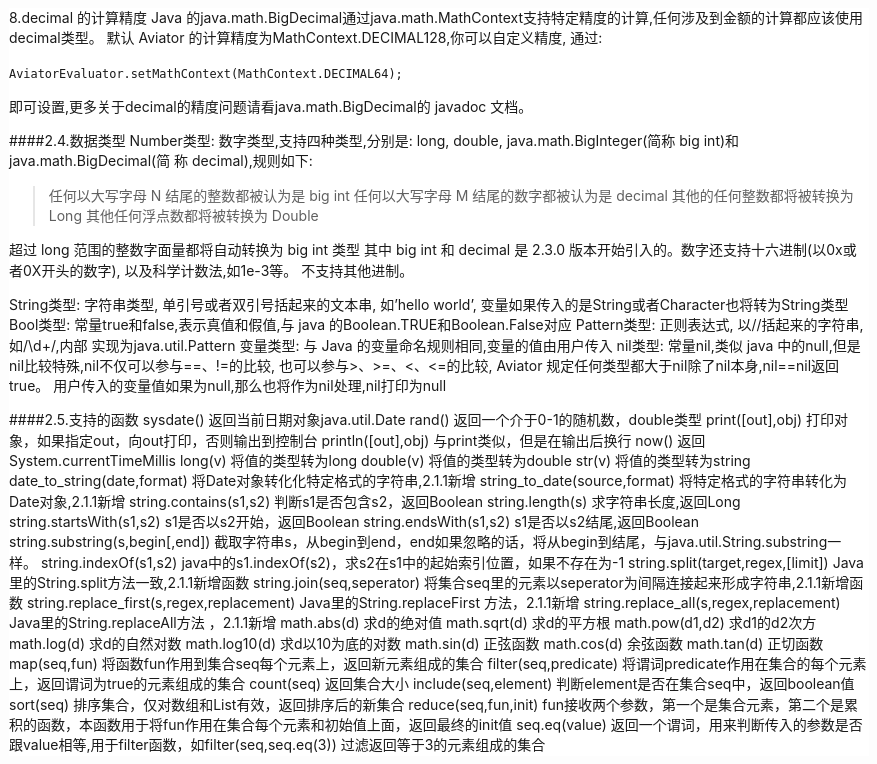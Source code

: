 
8.decimal 的计算精度
Java 的java.math.BigDecimal通过java.math.MathContext支持特定精度的计算,任何涉及到金额的计算都应该使用decimal类型。
默认 Aviator 的计算精度为MathContext.DECIMAL128,你可以自定义精度, 通过:
```text
AviatorEvaluator.setMathContext(MathContext.DECIMAL64);
```
即可设置,更多关于decimal的精度问题请看java.math.BigDecimal的 javadoc 文档。


####2.4.数据类型
Number类型: 数字类型,支持四种类型,分别是:
long, double, java.math.BigInteger(简称 big int)和java.math.BigDecimal(简 称 decimal),规则如下:
 >任何以大写字母 N 结尾的整数都被认为是 big int
 >任何以大写字母 M 结尾的数字都被认为是 decimal
 >其他的任何整数都将被转换为 Long
 >其他任何浮点数都将被转换为 Double

超过 long 范围的整数字面量都将自动转换为 big int 类型
其中 big int 和 decimal 是 2.3.0 版本开始引入的。数字还支持十六进制(以0x或者0X开头的数字), 以及科学计数法,如1e-3等。 不支持其他进制。

String类型: 字符串类型, 单引号或者双引号括起来的文本串, 如’hello world’, 变量如果传入的是String或者Character也将转为String类型
Bool类型: 常量true和false,表示真值和假值,与 java 的Boolean.TRUE和Boolean.False对应
Pattern类型: 正则表达式, 以//括起来的字符串,如/\d+/,内部 实现为java.util.Pattern
变量类型: 与 Java 的变量命名规则相同,变量的值由用户传入
nil类型: 常量nil,类似 java 中的null,但是nil比较特殊,nil不仅可以参与==、!=的比较, 也可以参与>、>=、<、<=的比较, 
        Aviator 规定任何类型都大于nil除了nil本身,nil==nil返回true。 用户传入的变量值如果为null,那么也将作为nil处理,nil打印为null


####2.5.支持的函数
sysdate()	            返回当前日期对象java.util.Date
rand()	                返回一个介于0-1的随机数，double类型
print([out],obj)	    打印对象，如果指定out，向out打印，否则输出到控制台
println([out],obj)	    与print类似，但是在输出后换行
now()	                返回System.currentTimeMillis
long(v)	                将值的类型转为long
double(v)	            将值的类型转为double
str(v)	                将值的类型转为string
date_to_string(date,format)	        将Date对象转化化特定格式的字符串,2.1.1新增
string_to_date(source,format)	    将特定格式的字符串转化为Date对象,2.1.1新增
string.contains(s1,s2)	            判断s1是否包含s2，返回Boolean
string.length(s)	                求字符串长度,返回Long
string.startsWith(s1,s2)	        s1是否以s2开始，返回Boolean
string.endsWith(s1,s2)	            s1是否以s2结尾,返回Boolean
string.substring(s,begin[,end])	    截取字符串s，从begin到end，end如果忽略的话，将从begin到结尾，与java.util.String.substring一样。
string.indexOf(s1,s2)	            java中的s1.indexOf(s2)，求s2在s1中的起始索引位置，如果不存在为-1
string.split(target,regex,[limit])	Java里的String.split方法一致,2.1.1新增函数
string.join(seq,seperator)	        将集合seq里的元素以seperator为间隔连接起来形成字符串,2.1.1新增函数
string.replace_first(s,regex,replacement)	Java里的String.replaceFirst 方法，2.1.1新增
string.replace_all(s,regex,replacement)	    Java里的String.replaceAll方法 ，2.1.1新增
math.abs(d)	        求d的绝对值
math.sqrt(d)	    求d的平方根
math.pow(d1,d2)	    求d1的d2次方
math.log(d)	        求d的自然对数
math.log10(d)	    求d以10为底的对数
math.sin(d)	        正弦函数
math.cos(d)	        余弦函数
math.tan(d)	        正切函数
map(seq,fun)	    将函数fun作用到集合seq每个元素上，返回新元素组成的集合
filter(seq,predicate)	    将谓词predicate作用在集合的每个元素上，返回谓词为true的元素组成的集合
count(seq)	                返回集合大小
include(seq,element)	    判断element是否在集合seq中，返回boolean值
sort(seq)	                排序集合，仅对数组和List有效，返回排序后的新集合
reduce(seq,fun,init)	    fun接收两个参数，第一个是集合元素，第二个是累积的函数，本函数用于将fun作用在集合每个元素和初始值上面，返回最终的init值
seq.eq(value)	            返回一个谓词，用来判断传入的参数是否跟value相等,用于filter函数，如filter(seq,seq.eq(3)) 过滤返回等于3的元素组成的集合